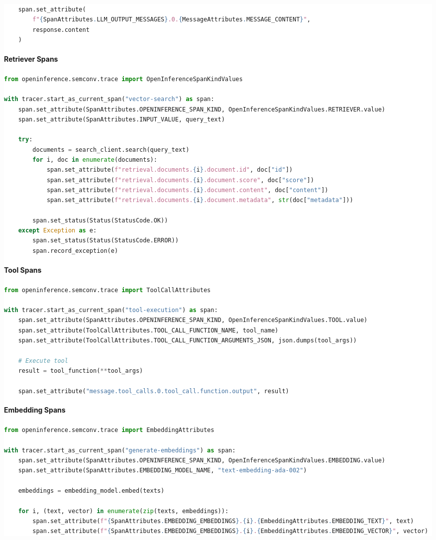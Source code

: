```python
    span.set_attribute(
        f"{SpanAttributes.LLM_OUTPUT_MESSAGES}.0.{MessageAttributes.MESSAGE_CONTENT}",
        response.content
    )
```

#### Retriever Spans
```python
from openinference.semconv.trace import OpenInferenceSpanKindValues

with tracer.start_as_current_span("vector-search") as span:
    span.set_attribute(SpanAttributes.OPENINFERENCE_SPAN_KIND, OpenInferenceSpanKindValues.RETRIEVER.value)
    span.set_attribute(SpanAttributes.INPUT_VALUE, query_text)
    
    try:
        documents = search_client.search(query_text)
        for i, doc in enumerate(documents):
            span.set_attribute(f"retrieval.documents.{i}.document.id", doc["id"])
            span.set_attribute(f"retrieval.documents.{i}.document.score", doc["score"])
            span.set_attribute(f"retrieval.documents.{i}.document.content", doc["content"])
            span.set_attribute(f"retrieval.documents.{i}.document.metadata", str(doc["metadata"]))
        
        span.set_status(Status(StatusCode.OK))
    except Exception as e:
        span.set_status(Status(StatusCode.ERROR))
        span.record_exception(e)
```

#### Tool Spans
```python
from openinference.semconv.trace import ToolCallAttributes

with tracer.start_as_current_span("tool-execution") as span:
    span.set_attribute(SpanAttributes.OPENINFERENCE_SPAN_KIND, OpenInferenceSpanKindValues.TOOL.value)
    span.set_attribute(ToolCallAttributes.TOOL_CALL_FUNCTION_NAME, tool_name)
    span.set_attribute(ToolCallAttributes.TOOL_CALL_FUNCTION_ARGUMENTS_JSON, json.dumps(tool_args))
    
    # Execute tool
    result = tool_function(**tool_args)
    
    span.set_attribute("message.tool_calls.0.tool_call.function.output", result)
```

#### Embedding Spans
```python
from openinference.semconv.trace import EmbeddingAttributes

with tracer.start_as_current_span("generate-embeddings") as span:
    span.set_attribute(SpanAttributes.OPENINFERENCE_SPAN_KIND, OpenInferenceSpanKindValues.EMBEDDING.value)
    span.set_attribute(SpanAttributes.EMBEDDING_MODEL_NAME, "text-embedding-ada-002")
    
    embeddings = embedding_model.embed(texts)
    
    for i, (text, vector) in enumerate(zip(texts, embeddings)):
        span.set_attribute(f"{SpanAttributes.EMBEDDING_EMBEDDINGS}.{i}.{EmbeddingAttributes.EMBEDDING_TEXT}", text)
        span.set_attribute(f"{SpanAttributes.EMBEDDING_EMBEDDINGS}.{i}.{EmbeddingAttributes.EMBEDDING_VECTOR}", vector)
```


[Question]: {input}
[Response]: {output}